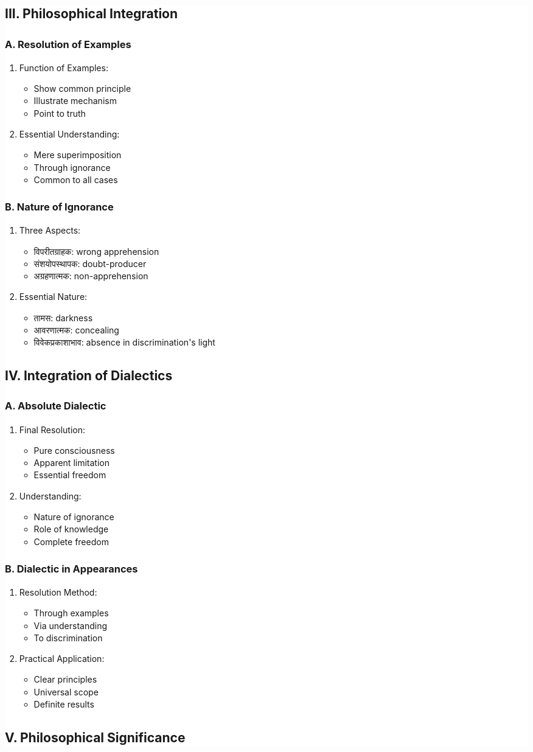 ## III. Philosophical Integration

### A. Resolution of Examples
1. Function of Examples:
   - Show common principle
   - Illustrate mechanism
   - Point to truth

2. Essential Understanding:
   - Mere superimposition
   - Through ignorance
   - Common to all cases

### B. Nature of Ignorance
1. Three Aspects:
   - विपरीतग्राहक: wrong apprehension
   - संशयोपस्थापक: doubt-producer
   - अग्रहणात्मक: non-apprehension

2. Essential Nature:
   - तामस: darkness
   - आवरणात्मक: concealing
   - विवेकप्रकाशाभाव: absence in discrimination's light

## IV. Integration of Dialectics

### A. Absolute Dialectic
1. Final Resolution:
   - Pure consciousness
   - Apparent limitation
   - Essential freedom

2. Understanding:
   - Nature of ignorance
   - Role of knowledge
   - Complete freedom

### B. Dialectic in Appearances
1. Resolution Method:
   - Through examples
   - Via understanding
   - To discrimination

2. Practical Application:
   - Clear principles
   - Universal scope
   - Definite results

## V. Philosophical Significance
